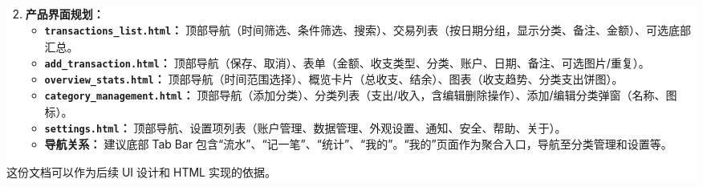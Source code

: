 2.  **产品界面规划：**
    *   **`transactions_list.html`：** 顶部导航（时间筛选、条件筛选、搜索）、交易列表（按日期分组，显示分类、备注、金额）、可选底部汇总。
    *   **`add_transaction.html`：** 顶部导航（保存、取消）、表单（金额、收支类型、分类、账户、日期、备注、可选图片/重复）。
    *   **`overview_stats.html`：** 顶部导航（时间范围选择）、概览卡片（总收支、结余）、图表（收支趋势、分类支出饼图）。
    *   **`category_management.html`：** 顶部导航（添加分类）、分类列表（支出/收入，含编辑删除操作）、添加/编辑分类弹窗（名称、图标）。
    *   **`settings.html`：** 顶部导航、设置项列表（账户管理、数据管理、外观设置、通知、安全、帮助、关于）。
    *   **导航关系：** 建议底部 Tab Bar 包含“流水”、“记一笔”、“统计”、“我的”。“我的”页面作为聚合入口，导航至分类管理和设置等。

这份文档可以作为后续 UI 设计和 HTML 实现的依据。
